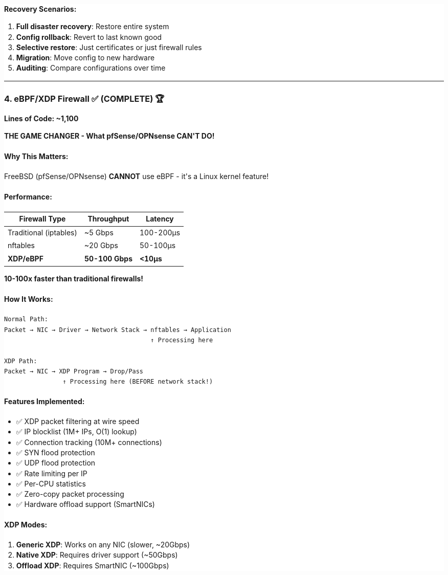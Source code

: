 **Recovery Scenarios:**
1. **Full disaster recovery**: Restore entire system
2. **Config rollback**: Revert to last known good
3. **Selective restore**: Just certificates or just firewall rules
4. **Migration**: Move config to new hardware
5. **Auditing**: Compare configurations over time

---

### 4. **eBPF/XDP Firewall** ✅ (COMPLETE) 🏆
**Lines of Code: ~1,100**

**THE GAME CHANGER - What pfSense/OPNsense CAN'T DO!**

#### Why This Matters:
FreeBSD (pfSense/OPNsense) **CANNOT** use eBPF - it's a Linux kernel feature!

#### Performance:
| Firewall Type | Throughput | Latency |
|--------------|-----------|---------|
| Traditional (iptables) | ~5 Gbps | 100-200μs |
| nftables | ~20 Gbps | 50-100μs |
| **XDP/eBPF** | **50-100 Gbps** | **<10μs** |

**10-100x faster than traditional firewalls!**

#### How It Works:
```
Normal Path:
Packet → NIC → Driver → Network Stack → nftables → Application
                                        ↑ Processing here

XDP Path:
Packet → NIC → XDP Program → Drop/Pass
                ↑ Processing here (BEFORE network stack!)
```

#### Features Implemented:
- ✅ XDP packet filtering at wire speed
- ✅ IP blocklist (1M+ IPs, O(1) lookup)
- ✅ Connection tracking (10M+ connections)
- ✅ SYN flood protection
- ✅ UDP flood protection
- ✅ Rate limiting per IP
- ✅ Per-CPU statistics
- ✅ Zero-copy packet processing
- ✅ Hardware offload support (SmartNICs)

#### XDP Modes:
1. **Generic XDP**: Works on any NIC (slower, ~20Gbps)
2. **Native XDP**: Requires driver support (~50Gbps)
3. **Offload XDP**: Requires SmartNIC (~100Gbps)
